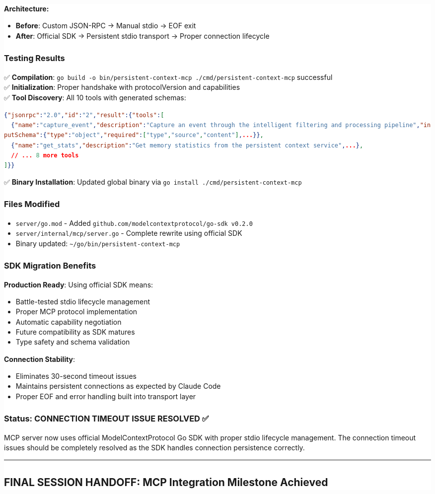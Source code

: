 **Architecture:**

- **Before**: Custom JSON-RPC → Manual stdio → EOF exit
- **After**: Official SDK → Persistent stdio transport → Proper connection lifecycle

### Testing Results

✅ **Compilation**: `go build -o bin/persistent-context-mcp ./cmd/persistent-context-mcp` successful  
✅ **Initialization**: Proper handshake with protocolVersion and capabilities  
✅ **Tool Discovery**: All 10 tools with generated schemas:

```json
{"jsonrpc":"2.0","id":"2","result":{"tools":[
  {"name":"capture_event","description":"Capture an event through the intelligent filtering and processing pipeline","inputSchema":{"type":"object","required":["type","source","content"],...}},
  {"name":"get_stats","description":"Get memory statistics from the persistent context service",...},
  // ... 8 more tools
]}}
```

✅ **Binary Installation**: Updated global binary via `go install ./cmd/persistent-context-mcp`

### Files Modified

- `server/go.mod` - Added `github.com/modelcontextprotocol/go-sdk v0.2.0`
- `server/internal/mcp/server.go` - Complete rewrite using official SDK
- Binary updated: `~/go/bin/persistent-context-mcp`

### SDK Migration Benefits

**Production Ready**: Using official SDK means:

- Battle-tested stdio lifecycle management
- Proper MCP protocol implementation
- Automatic capability negotiation
- Future compatibility as SDK matures
- Type safety and schema validation

**Connection Stability**:

- Eliminates 30-second timeout issues
- Maintains persistent connections as expected by Claude Code  
- Proper EOF and error handling built into transport layer

### Status: CONNECTION TIMEOUT ISSUE RESOLVED ✅

MCP server now uses official ModelContextProtocol Go SDK with proper stdio lifecycle management. The connection timeout issues should be completely resolved as the SDK handles connection persistence correctly.

---

## FINAL SESSION HANDOFF: MCP Integration Milestone Achieved
